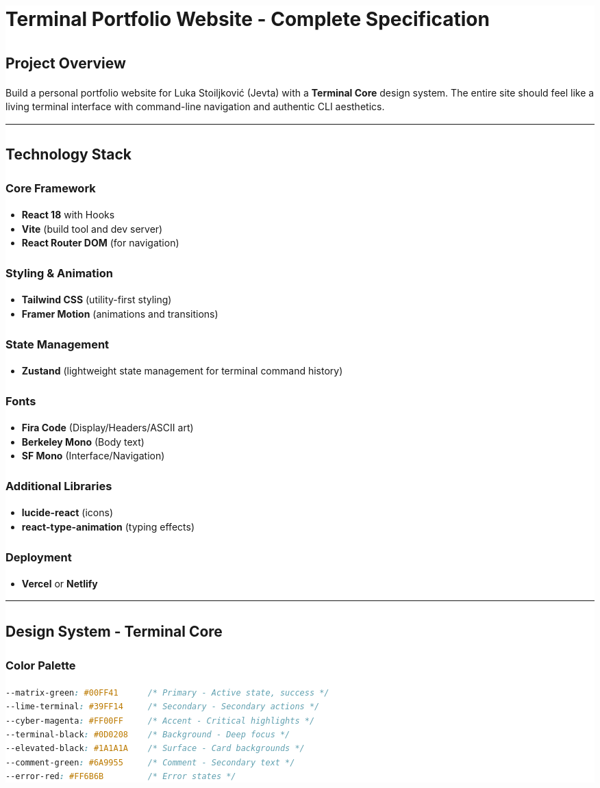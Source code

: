 # Terminal Portfolio Website - Complete Specification

## Project Overview

Build a personal portfolio website for Luka Stoiljković (Jevta) with a **Terminal Core** design system. The entire site should feel like a living terminal interface with command-line navigation and authentic CLI aesthetics.

---

## Technology Stack

### Core Framework

- **React 18** with Hooks
- **Vite** (build tool and dev server)
- **React Router DOM** (for navigation)

### Styling & Animation

- **Tailwind CSS** (utility-first styling)
- **Framer Motion** (animations and transitions)

### State Management

- **Zustand** (lightweight state management for terminal command history)

### Fonts

- **Fira Code** (Display/Headers/ASCII art)
- **Berkeley Mono** (Body text)
- **SF Mono** (Interface/Navigation)

### Additional Libraries

- **lucide-react** (icons)
- **react-type-animation** (typing effects)

### Deployment

- **Vercel** or **Netlify**

---

## Design System - Terminal Core

### Color Palette

```css
--matrix-green: #00FF41      /* Primary - Active state, success */
--lime-terminal: #39FF14     /* Secondary - Secondary actions */
--cyber-magenta: #FF00FF     /* Accent - Critical highlights */
--terminal-black: #0D0208    /* Background - Deep focus */
--elevated-black: #1A1A1A    /* Surface - Card backgrounds */
--comment-green: #6A9955     /* Comment - Secondary text */
--error-red: #FF6B6B         /* Error states */
```

